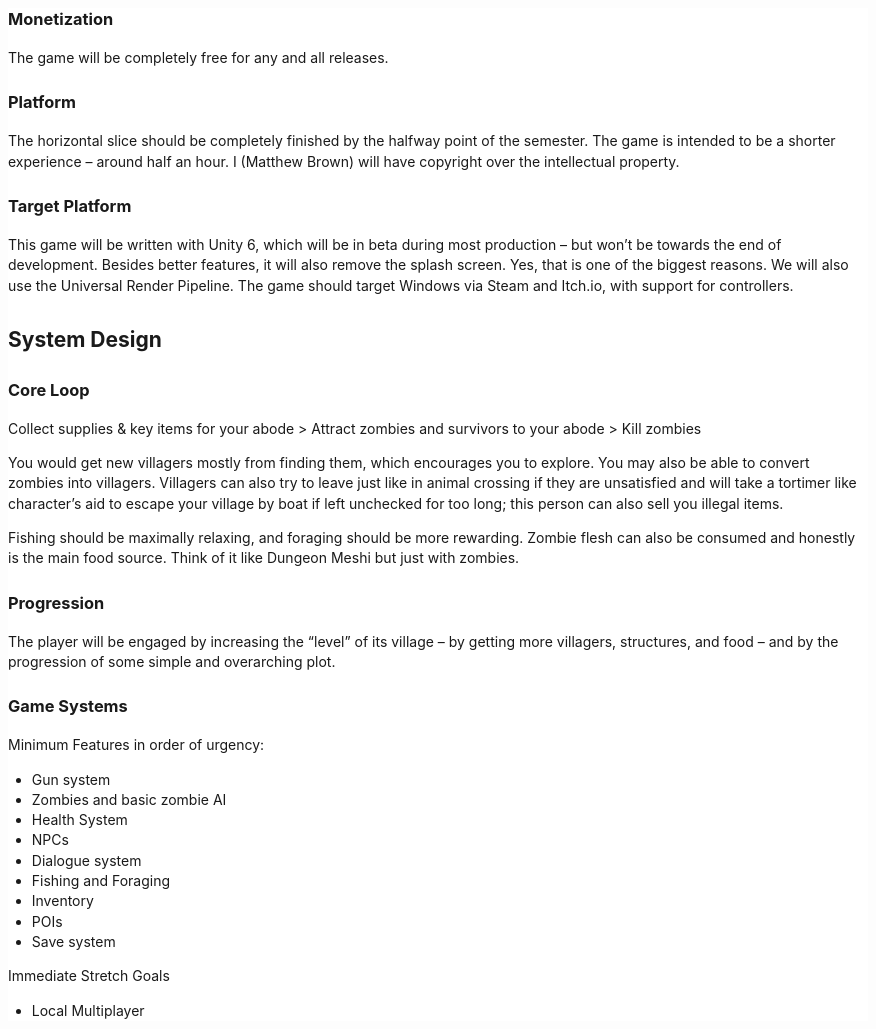 ### Monetization
The game will be completely free for any and all releases. 

### Platform 
The horizontal slice should be completely finished by the halfway point of the semester. The game is intended to be a shorter experience – around half an hour. I (Matthew Brown) will have copyright over the intellectual property. 

### Target Platform
This game will be written with Unity 6, which will be in beta during most production – but won’t be towards the end of development. Besides better features, it will also remove the splash screen. Yes, that is one of the biggest reasons. We will also use the Universal Render Pipeline. The game should target Windows via Steam and Itch.io, with support for controllers.

## System Design

### Core Loop
Collect supplies & key items for your abode > Attract zombies and survivors to your abode > Kill zombies

You would get new villagers mostly from finding them, which encourages you to explore. You may also be able to convert zombies into villagers. Villagers can also try to leave just like in animal crossing if they are unsatisfied and will take a tortimer like character’s aid to escape your village by boat if left unchecked for too long; this person can also sell you illegal items. 

Fishing should be maximally relaxing, and foraging should be more rewarding. Zombie flesh can also be consumed and honestly is the main food source. Think of it like Dungeon Meshi but just with zombies.

### Progression
The player will be engaged by increasing the “level” of its village – by getting more villagers, structures, and food – and by the progression of some simple and overarching plot. 

### Game Systems
Minimum Features in order of urgency: 
- Gun system 
- Zombies and basic zombie AI
- Health System
- NPCs
- Dialogue system
- Fishing and Foraging 
- Inventory
- POIs 
- Save system

Immediate Stretch Goals 
- Local Multiplayer 



